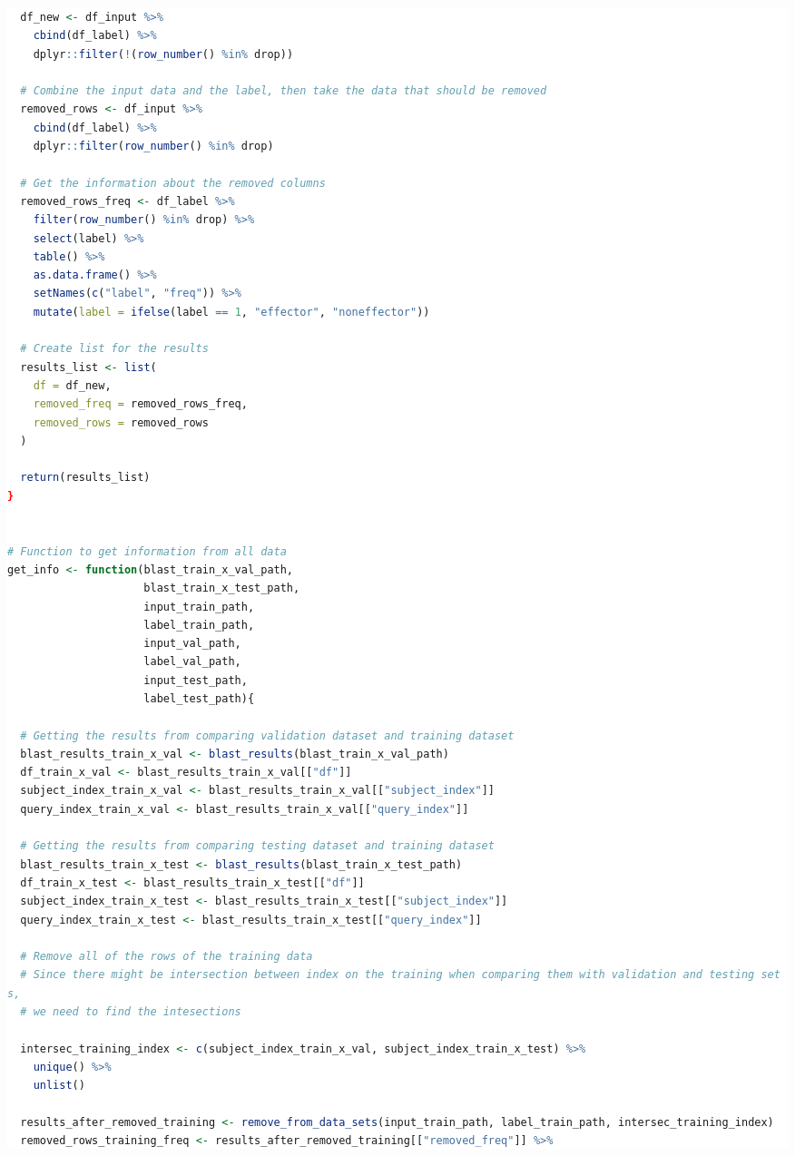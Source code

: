 ``` r
  df_new <- df_input %>%
    cbind(df_label) %>%
    dplyr::filter(!(row_number() %in% drop))
  
  # Combine the input data and the label, then take the data that should be removed
  removed_rows <- df_input %>%
    cbind(df_label) %>%
    dplyr::filter(row_number() %in% drop)

  # Get the information about the removed columns
  removed_rows_freq <- df_label %>%
    filter(row_number() %in% drop) %>%
    select(label) %>%
    table() %>%
    as.data.frame() %>%
    setNames(c("label", "freq")) %>%
    mutate(label = ifelse(label == 1, "effector", "noneffector"))

  # Create list for the results
  results_list <- list(
    df = df_new,
    removed_freq = removed_rows_freq, 
    removed_rows = removed_rows
  )

  return(results_list)
}


# Function to get information from all data
get_info <- function(blast_train_x_val_path,
                     blast_train_x_test_path,
                     input_train_path,
                     label_train_path,
                     input_val_path,
                     label_val_path,
                     input_test_path,
                     label_test_path){

  # Getting the results from comparing validation dataset and training dataset
  blast_results_train_x_val <- blast_results(blast_train_x_val_path)
  df_train_x_val <- blast_results_train_x_val[["df"]]
  subject_index_train_x_val <- blast_results_train_x_val[["subject_index"]]
  query_index_train_x_val <- blast_results_train_x_val[["query_index"]]

  # Getting the results from comparing testing dataset and training dataset
  blast_results_train_x_test <- blast_results(blast_train_x_test_path)
  df_train_x_test <- blast_results_train_x_test[["df"]]
  subject_index_train_x_test <- blast_results_train_x_test[["subject_index"]]
  query_index_train_x_test <- blast_results_train_x_test[["query_index"]]

  # Remove all of the rows of the training data
  # Since there might be intersection between index on the training when comparing them with validation and testing sets,
  # we need to find the intesections

  intersec_training_index <- c(subject_index_train_x_val, subject_index_train_x_test) %>%
    unique() %>%
    unlist()

  results_after_removed_training <- remove_from_data_sets(input_train_path, label_train_path, intersec_training_index)
  removed_rows_training_freq <- results_after_removed_training[["removed_freq"]] %>%
```